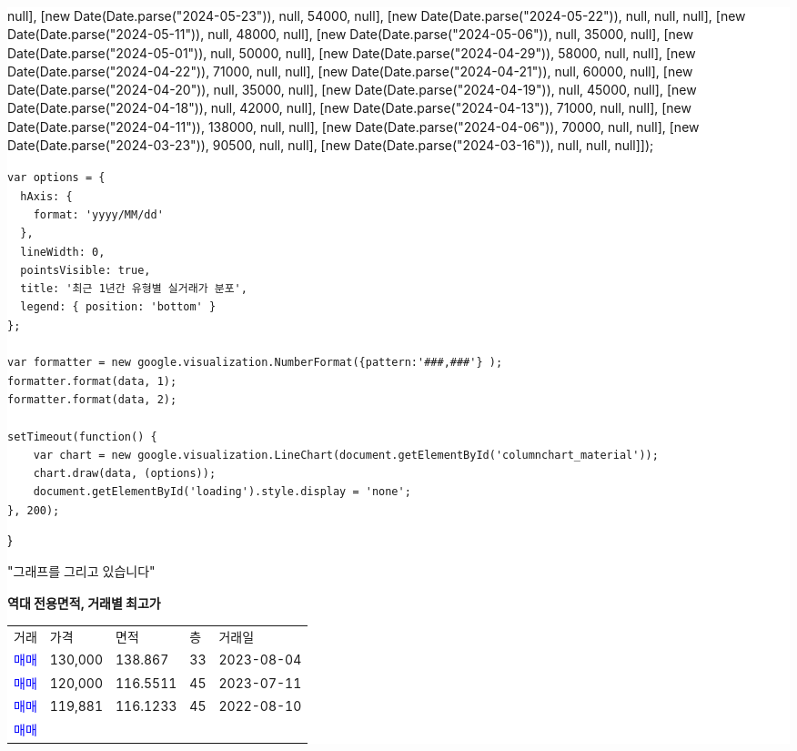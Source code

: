 null], [new Date(Date.parse("2024-05-23")), null, 54000, null], [new Date(Date.parse("2024-05-22")), null, null, null], [new Date(Date.parse("2024-05-11")), null, 48000, null], [new Date(Date.parse("2024-05-06")), null, 35000, null], [new Date(Date.parse("2024-05-01")), null, 50000, null], [new Date(Date.parse("2024-04-29")), 58000, null, null], [new Date(Date.parse("2024-04-22")), 71000, null, null], [new Date(Date.parse("2024-04-21")), null, 60000, null], [new Date(Date.parse("2024-04-20")), null, 35000, null], [new Date(Date.parse("2024-04-19")), null, 45000, null], [new Date(Date.parse("2024-04-18")), null, 42000, null], [new Date(Date.parse("2024-04-13")), 71000, null, null], [new Date(Date.parse("2024-04-11")), 138000, null, null], [new Date(Date.parse("2024-04-06")), 70000, null, null], [new Date(Date.parse("2024-03-23")), 90500, null, null], [new Date(Date.parse("2024-03-16")), null, null, null]]);

    var options = {
      hAxis: {
        format: 'yyyy/MM/dd'
      },    
      lineWidth: 0,
      pointsVisible: true,    
      title: '최근 1년간 유형별 실거래가 분포',
      legend: { position: 'bottom' }
    };

    var formatter = new google.visualization.NumberFormat({pattern:'###,###'} );
    formatter.format(data, 1);
    formatter.format(data, 2);
    
    setTimeout(function() {
        var chart = new google.visualization.LineChart(document.getElementById('columnchart_material'));
        chart.draw(data, (options));
        document.getElementById('loading').style.display = 'none';
    }, 200);
  }
</script>


<div id="loading" style="z-index:20; display: block; margin-left: 0px">"그래프를 그리고 있습니다"</div>
<div id="columnchart_material" style="width: 95%; margin-left: 0px; display: block"></div>

<b>역대 전용면적, 거래별 최고가</b>
<table class="sortable">
    <tr>
      <td>거래</td>
      <td>가격</td>
      <td>면적</td>
      <td>층</td>
      <td>거래일</td>
    </tr>
        <tr>
          <td><a style="color: blue">매매</a></td>
          <td>130,000</td>
          <td>138.867</td>
          <td>33</td>
          <td>2023-08-04</td>
        </tr>            <tr>
          <td><a style="color: blue">매매</a></td>
          <td>120,000</td>
          <td>116.5511</td>
          <td>45</td>
          <td>2023-07-11</td>
        </tr>            <tr>
          <td><a style="color: blue">매매</a></td>
          <td>119,881</td>
          <td>116.1233</td>
          <td>45</td>
          <td>2022-08-10</td>
        </tr>            <tr>
          <td><a style="color: blue">매매</a></td>